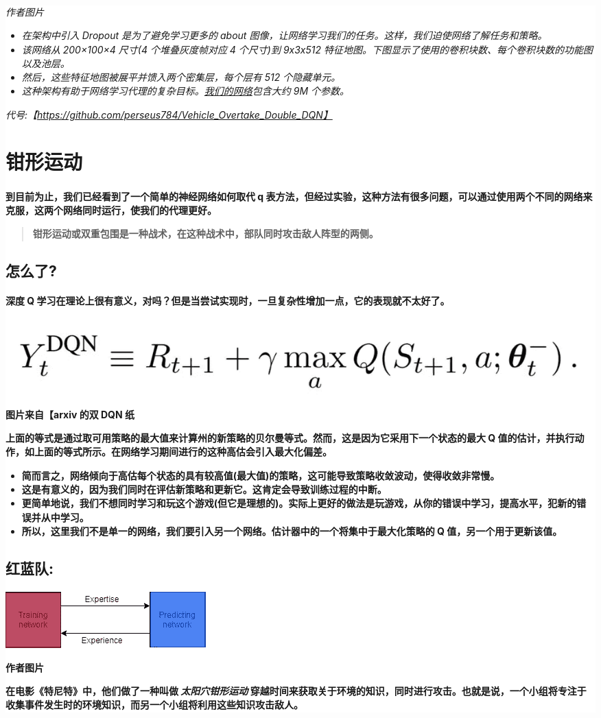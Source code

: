 *作者图片*

*   *在架构中引入 Dropout 是为了避免学习更多的 about 图像，让网络学习我们的任务。这样，我们迫使网络了解任务和策略。*
*   *该网络从 200×100×4 尺寸(4 个堆叠灰度帧对应 4 个尺寸)到 9x3x512 特征地图。下图显示了使用的卷积块数、每个卷积块数的功能图以及池层。*
*   *然后，这些特征地图被展平并馈入两个密集层，每个层有 512 个隐藏单元。*
*   *这种架构有助于网络学习代理的复杂目标。[我们的网络](https://github.com/perseus784/Vehicle_Overtake_Double_DQN/blob/main/deepnetwork.py)包含大约 9M 个参数。*

*代号:【https://github.com/perseus784/Vehicle_Overtake_Double_DQN】*

# **钳形运动**

**到目前为止，我们已经看到了一个简单的神经网络如何取代 q 表方法，但经过实验，这种方法有很多问题，可以通过使用两个不同的网络来克服，这两个网络同时运行，使我们的代理更好。**

> **钳形运动或双重包围是一种战术，在这种战术中，部队同时攻击敌人阵型的两侧。**

## **怎么了?**

**深度 Q 学习在理论上很有意义，对吗？但是当尝试实现时，一旦复杂性增加一点，它的表现就不太好了。**

**![](img/f60294575b5def4e60366e1cdeee82ef.png)**

**图片来自【arxiv 的双 DQN 纸**

**上面的等式是通过取可用策略的最大值来计算州的新策略的贝尔曼等式。然而，这是因为它采用下一个状态的最大 Q 值的估计，并执行动作，如上面的等式所示。在网络学习期间进行的这种高估会引入最大化偏差。**

*   **简而言之，网络倾向于高估每个状态的具有较高值(最大值)的策略，这可能导致策略收敛波动，使得收敛非常慢。**
*   **这是有意义的，因为我们同时在评估新策略和更新它。这肯定会导致训练过程的中断。**
*   **更简单地说，我们不想同时学习和玩这个游戏(但它是理想的)。实际上更好的做法是玩游戏，从你的错误中学习，提高水平，犯新的错误并从中学习。**
*   **所以，这里我们不是单一的网络，我们要引入另一个网络。估计器中的一个将集中于最大化策略的 Q 值，另一个用于更新该值。**

## **红蓝队:**

**![](img/2d2f0125015dcb2cfd929cd640d5cf11.png)**

**作者图片**

**在电影《特尼特》中，他们做了一种叫做 ***太阳穴钳形运动*** 穿越时间来获取关于环境的知识，同时进行攻击。也就是说，一个小组将专注于收集事件发生时的环境知识，而另一个小组将利用这些知识攻击敌人。**
